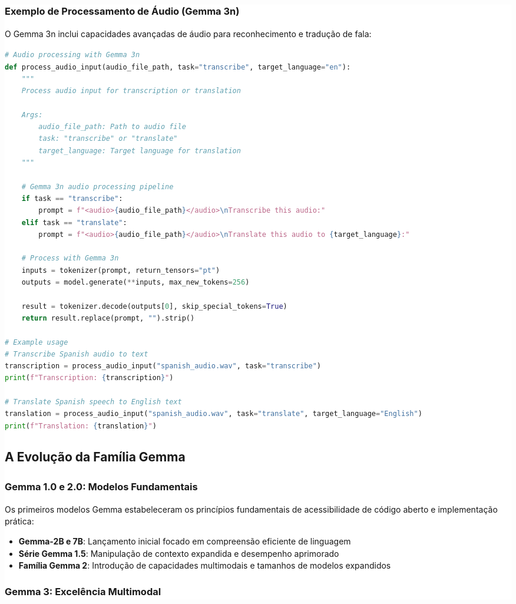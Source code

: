 ### Exemplo de Processamento de Áudio (Gemma 3n)

O Gemma 3n inclui capacidades avançadas de áudio para reconhecimento e tradução de fala:

```python
# Audio processing with Gemma 3n
def process_audio_input(audio_file_path, task="transcribe", target_language="en"):
    """
    Process audio input for transcription or translation
    
    Args:
        audio_file_path: Path to audio file
        task: "transcribe" or "translate"
        target_language: Target language for translation
    """
    
    # Gemma 3n audio processing pipeline
    if task == "transcribe":
        prompt = f"<audio>{audio_file_path}</audio>\nTranscribe this audio:"
    elif task == "translate":
        prompt = f"<audio>{audio_file_path}</audio>\nTranslate this audio to {target_language}:"
    
    # Process with Gemma 3n
    inputs = tokenizer(prompt, return_tensors="pt")
    outputs = model.generate(**inputs, max_new_tokens=256)
    
    result = tokenizer.decode(outputs[0], skip_special_tokens=True)
    return result.replace(prompt, "").strip()

# Example usage
# Transcribe Spanish audio to text
transcription = process_audio_input("spanish_audio.wav", task="transcribe")
print(f"Transcription: {transcription}")

# Translate Spanish speech to English text
translation = process_audio_input("spanish_audio.wav", task="translate", target_language="English")
print(f"Translation: {translation}")
```

## A Evolução da Família Gemma

### Gemma 1.0 e 2.0: Modelos Fundamentais

Os primeiros modelos Gemma estabeleceram os princípios fundamentais de acessibilidade de código aberto e implementação prática:

- **Gemma-2B e 7B**: Lançamento inicial focado em compreensão eficiente de linguagem
- **Série Gemma 1.5**: Manipulação de contexto expandida e desempenho aprimorado
- **Família Gemma 2**: Introdução de capacidades multimodais e tamanhos de modelos expandidos

### Gemma 3: Excelência Multimodal
